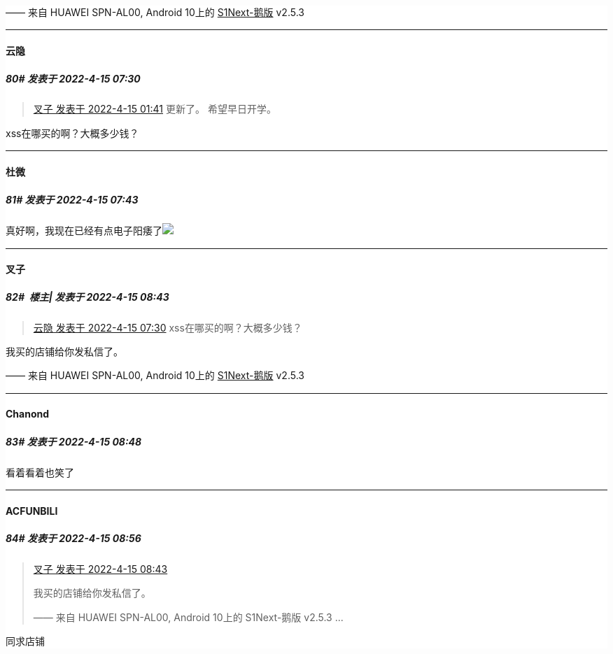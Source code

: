 —— 来自 HUAWEI SPN-AL00, Android 10上的 [S1Next-鹅版](https://github.com/ykrank/S1-Next/releases) v2.5.3



*****

####  云隐  
##### 80#       发表于 2022-4-15 07:30

<blockquote><a href="httphttps://bbs.saraba1st.com/2b/forum.php?mod=redirect&amp;goto=findpost&amp;pid=55456224&amp;ptid=2064408" target="_blank">叉子 发表于 2022-4-15 01:41</a>
更新了。
希望早日开学。</blockquote>
xss在哪买的啊？大概多少钱？



*****

####  杜微  
##### 81#       发表于 2022-4-15 07:43

真好啊，我现在已经有点电子阳痿了<img src="https://static.saraba1st.com/image/smiley/face2017/068.png" referrerpolicy="no-referrer">



*****

####  叉子  
##### 82#         楼主| 发表于 2022-4-15 08:43

<blockquote><a href="httphttps://bbs.saraba1st.com/2b/forum.php?mod=redirect&amp;goto=findpost&amp;pid=55456949&amp;ptid=2064408" target="_blank">云隐 发表于 2022-4-15 07:30</a>
xss在哪买的啊？大概多少钱？</blockquote>
我买的店铺给你发私信了。

—— 来自 HUAWEI SPN-AL00, Android 10上的 [S1Next-鹅版](https://github.com/ykrank/S1-Next/releases) v2.5.3

*****

####  Chanond  
##### 83#       发表于 2022-4-15 08:48

看着看着也笑了



*****

####  ACFUNBILI  
##### 84#       发表于 2022-4-15 08:56

<blockquote><a href="httphttps://bbs.saraba1st.com/2b/forum.php?mod=redirect&amp;goto=findpost&amp;pid=55457335&amp;ptid=2064408" target="_blank">叉子 发表于 2022-4-15 08:43</a>

我买的店铺给你发私信了。

—— 来自 HUAWEI SPN-AL00, Android 10上的 S1Next-鹅版 v2.5.3 ...</blockquote>
同求店铺
